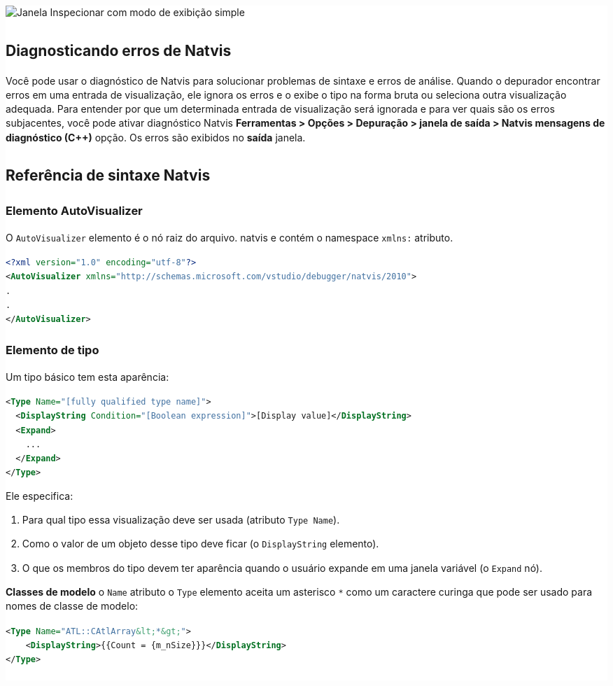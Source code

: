  ![Janela Inspecionar com modo de exibição simple](../debugger/media/watch-simpleview.png "SimpleView de inspeção")  
  
##  <a name="BKMK_Diagnosing_Natvis_errors"></a>Diagnosticando erros de Natvis  
 Você pode usar o diagnóstico de Natvis para solucionar problemas de sintaxe e erros de análise. Quando o depurador encontrar erros em uma entrada de visualização, ele ignora os erros e o exibe o tipo na forma bruta ou seleciona outra visualização adequada. Para entender por que um determinada entrada de visualização será ignorada e para ver quais são os erros subjacentes, você pode ativar diagnóstico Natvis **Ferramentas > Opções > Depuração > janela de saída > Natvis mensagens de diagnóstico (C++)** opção. Os erros são exibidos no **saída** janela.  
  
##  <a name="BKMK_Syntax_reference"></a>Referência de sintaxe Natvis  
  
###  <a name="BKMK_AutoVisualizer"></a>Elemento AutoVisualizer  
 O `AutoVisualizer` elemento é o nó raiz do arquivo. natvis e contém o namespace `xmlns:` atributo.  
  
```xml
<?xml version="1.0" encoding="utf-8"?>  
<AutoVisualizer xmlns="http://schemas.microsoft.com/vstudio/debugger/natvis/2010">  
.  
.  
</AutoVisualizer>  
```  
  
###  <a name="BKMK_Type"></a>Elemento de tipo  
 Um tipo básico tem esta aparência:  
  
```xml
<Type Name="[fully qualified type name]">  
  <DisplayString Condition="[Boolean expression]">[Display value]</DisplayString>  
  <Expand>  
    ...  
  </Expand>  
</Type>  
```  
  
 Ele especifica:  
  
1.  Para qual tipo essa visualização deve ser usada (atributo `Type Name`).  
  
2.  Como o valor de um objeto desse tipo deve ficar (o `DisplayString` elemento).  
  
3.  O que os membros do tipo devem ter aparência quando o usuário expande em uma janela variável (o `Expand` nó).  
  
 **Classes de modelo** o `Name` atributo o `Type` elemento aceita um asterisco `*` como um caractere curinga que pode ser usado para nomes de classe de modelo:  
  
```xml
<Type Name="ATL::CAtlArray&lt;*&gt;">  
    <DisplayString>{{Count = {m_nSize}}}</DisplayString>  
</Type>  
  
```  
  